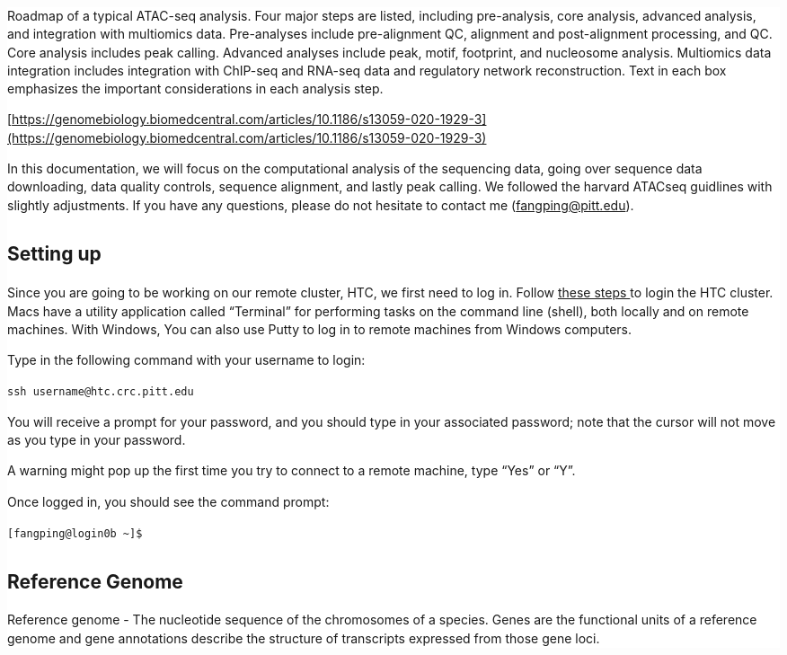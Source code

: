 Roadmap of a typical ATAC-seq analysis. Four major steps are listed, including pre-analysis, core analysis, advanced 
analysis, and integration with multiomics data. Pre-analyses include pre-alignment QC, alignment and post-alignment 
processing, and QC. Core analysis includes peak calling. Advanced analyses include peak, motif, footprint, and 
nucleosome analysis. Multiomics data integration includes integration with ChIP-seq and RNA-seq data and regulatory 
network reconstruction. Text in each box emphasizes the important considerations in each analysis step.

[https://genomebiology.biomedcentral.com/articles/10.1186/s13059-020-1929-3](https://genomebiology.biomedcentral.com/articles/10.1186/s13059-020-1929-3)

In this documentation, we will focus on the computational analysis of the sequencing data, going over sequence 
data downloading, data quality controls, sequence alignment, and lastly peak calling. We followed the harvard 
ATACseq guidlines with slightly adjustments. If you have any questions, please do not hesitate to contact 
me (fangping@pitt.edu).

## Setting up

Since you are going to be working on our remote cluster, HTC, we first need to log in. 
Follow <a href="/node/5986">these steps </a>to login the HTC cluster. Macs have a utility application called 
“Terminal” for performing tasks on the command line (shell), both locally and on remote machines. With Windows, 
You can also use Putty to log in to remote machines from Windows computers.

Type in the following command with your username to login:

```commandline
ssh username@htc.crc.pitt.edu
```

You will receive a prompt for your password, and you should type in your associated password; note that the cursor 
will not move as you type in your password.

A warning might pop up the first time you try to connect to a remote machine, type “Yes” or “Y”.

Once logged in, you should see the command prompt:

```commandline
[fangping@login0b ~]$
```

## Reference Genome

Reference genome - The nucleotide sequence of the chromosomes of a species. Genes are the functional units of a 
reference genome and gene annotations describe the structure of transcripts expressed from those gene loci.
